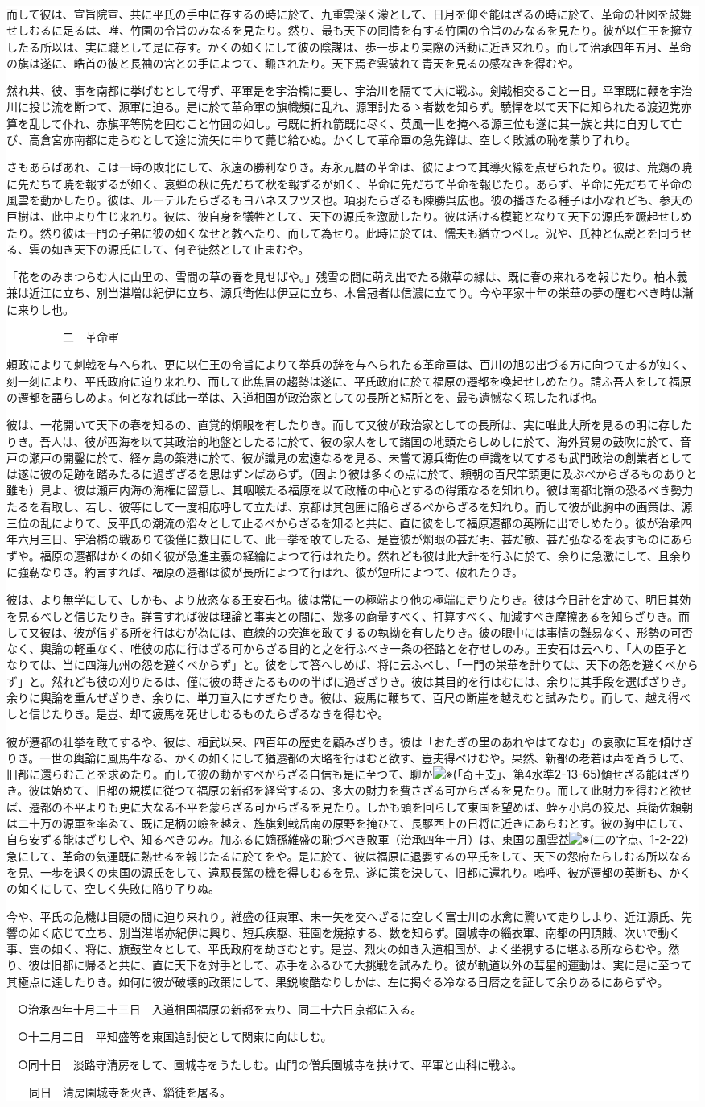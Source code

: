 而して彼は、宣旨院宣、共に平氏の手中に存するの時に於て、九重雲深く濛として、日月を仰ぐ能はざるの時に於て、革命の壮図を鼓舞せしむるに足るは、唯、竹園の令旨のみなるを見たり。然り、最も天下の同情を有する竹園の令旨のみなるを見たり。彼が以仁王を擁立したる所以は、実に職として是に存す。かくの如くにして彼の陰謀は、歩一歩より実際の活動に近き来れり。而して治承四年五月、革命の旗は遂に、皓首の彼と長袖の宮との手によつて、飜されたり。天下焉ぞ雲破れて青天を見るの感なきを得むや。

然れ共、彼、事を南都に挙げむとして得ず、平軍是を宇治橋に要し、宇治川を隔てて大に戦ふ。剣戟相交ること一日。平軍既に鞭を宇治川に投じ流を断つて、源軍に迫る。是に於て革命軍の旗幟頻に乱れ、源軍討たるゝ者数を知らず。驍悍を以て天下に知られたる渡辺党亦算を乱して仆れ、赤旗平等院を囲むこと竹囲の如し。弓既に折れ箭既に尽く、英風一世を掩へる源三位も遂に其一族と共に自刃して亡び、高倉宮亦南都に走らむとして途に流矢に中りて薨じ給ひぬ。かくして革命軍の急先鋒は、空しく敗滅の恥を蒙り了れり。

さもあらばあれ、こは一時の敗北にして、永遠の勝利なりき。寿永元暦の革命は、彼によつて其導火線を点ぜられたり。彼は、荒鶏の暁に先だちて暁を報ずるが如く、哀蝉の秋に先だちて秋を報ずるが如く、革命に先だちて革命を報じたり。あらず、革命に先だちて革命の風雲を動かしたり。彼は、ルーテルたらざるもヨハネスフツス也。項羽たらざるも陳勝呉広也。彼の播きたる種子は小なれども、参天の巨樹は、此中より生じ来れり。彼は、彼自身を犠牲として、天下の源氏を激励したり。彼は活ける模範となりて天下の源氏を蹶起せしめたり。然り彼は一門の子弟に彼の如くなせと教へたり、而して為せり。此時に於ては、懦夫も猶立つべし。況や、氏神と伝説とを同うせる、雲の如き天下の源氏にして、何ぞ徒然として止まむや。

「花をのみまつらむ人に山里の、雪間の草の春を見せばや。」残雪の間に萌え出でたる嫩草の緑は、既に春の来れるを報じたり。柏木義兼は近江に立ち、別当湛増は紀伊に立ち、源兵衛佐は伊豆に立ち、木曾冠者は信濃に立てり。今や平家十年の栄華の夢の醒むべき時は漸に来りし也。



　　　　　二　革命軍



頼政によりて刺戟を与へられ、更に以仁王の令旨によりて挙兵の辞を与へられたる革命軍は、百川の旭の出づる方に向つて走るが如く、刻一刻により、平氏政府に迫り来れり、而して此焦眉の趨勢は遂に、平氏政府に於て福原の遷都を喚起せしめたり。請ふ吾人をして福原の遷都を語らしめよ。何となれば此一挙は、入道相国が政治家としての長所と短所とを、最も遺憾なく現したれば也。

彼は、一花開いて天下の春を知るの、直覚的烱眼を有したりき。而して又彼が政治家としての長所は、実に唯此大所を見るの明に存したりき。吾人は、彼が西海を以て其政治的地盤としたるに於て、彼の家人をして諸国の地頭たらしめしに於て、海外貿易の鼓吹に於て、音戸の瀬戸の開鑿に於て、経ヶ島の築港に於て、彼が識見の宏遠なるを見る、未嘗て源兵衛佐の卓識を以てするも武門政治の創業者としては遂に彼の足跡を踏みたるに過ぎざるを思はずンばあらず。（固より彼は多くの点に於て、頼朝の百尺竿頭更に及ぶべからざるものありと雖も）見よ、彼は瀬戸内海の海権に留意し、其咽喉たる福原を以て政権の中心とするの得策なるを知れり。彼は南都北嶺の恐るべき勢力たるを看取し、若し、彼等にして一度相応呼して立たば、京都は其包囲に陥らざるべからざるを知れり。而して彼が此胸中の画策は、源三位の乱によりて、反平氏の潮流の滔々として止るべからざるを知ると共に、直に彼をして福原遷都の英断に出でしめたり。彼が治承四年六月三日、宇治橋の戦ありて後僅に数日にして、此一挙を敢てしたる、是豈彼が烱眼の甚だ明、甚だ敏、甚だ弘なるを表すものにあらずや。福原の遷都はかくの如く彼が急進主義の経綸によつて行はれたり。然れども彼は此大計を行ふに於て、余りに急激にして、且余りに強靭なりき。約言すれば、福原の遷都は彼が長所によつて行はれ、彼が短所によつて、破れたりき。

彼は、より無学にして、しかも、より放恣なる王安石也。彼は常に一の極端より他の極端に走りたりき。彼は今日計を定めて、明日其効を見るべしと信じたりき。詳言すれば彼は理論と事実との間に、幾多の商量すべく、打算すべく、加減すべき摩擦あるを知らざりき。而して又彼は、彼が信ずる所を行はむが為には、直線的の突進を敢てするの執拗を有したりき。彼の眼中には事情の難易なく、形勢の可否なく、輿論の軽重なく、唯彼の応に行はざる可からざる目的と之を行ふべき一条の径路とを存せしのみ。王安石は云へり、「人の臣子となりては、当に四海九州の怨を避くべからず」と。彼をして答へしめば、将に云ふべし、「一門の栄華を計りては、天下の怨を避くべからず」と。然れども彼の刈りたるは、僅に彼の蒔きたるものの半ばに過ぎざりき。彼は其目的を行はむには、余りに其手段を選ばざりき。余りに輿論を重んぜざりき、余りに、単刀直入にすぎたりき。彼は、疲馬に鞭ちて、百尺の断崖を越えむと試みたり。而して、越え得べしと信じたりき。是豈、却て疲馬を死せしむるものたらざるなきを得むや。

彼が遷都の壮挙を敢てするや、彼は、桓武以来、四百年の歴史を顧みざりき。彼は「おたぎの里のあれやはてなむ」の哀歌に耳を傾けざりき。一世の輿論に風馬牛なる、かくの如くにして猶遷都の大略を行はむと欲す、豈夫得べけむや。果然、新都の老若は声を斉うして、旧都に還らむことを求めたり。而して彼の動かすべからざる自信も是に至つて、聊か![※(「奇＋支」、第4水準2-13-65)](https://www.aozora.gr.jp/cards/000879/files/../../../gaiji/2-13/2-13-65.png)傾せざる能はざりき。彼は始めて、旧都の規模に従つて福原の新都を経営するの、多大の財力を費さざる可からざるを見たり。而して此財力を得むと欲せば、遷都の不平よりも更に大なる不平を蒙らざる可からざるを見たり。しかも頭を回らして東国を望めば、蛭ヶ小島の狡児、兵衛佐頼朝は二十万の源軍を率ゐて、既に足柄の嶮を越え、旌旗剣戟岳南の原野を掩ひて、長駆西上の日将に近きにあらむとす。彼の胸中にして、自ら安ずる能はざりしや、知るべきのみ。加ふるに嫡孫維盛の恥づべき敗軍（治承四年十月）は、東国の風雲益![※(二の字点、1-2-22)](https://www.aozora.gr.jp/cards/000879/files/../../../gaiji/1-02/1-02-22.png)急にして、革命の気運既に熟せるを報じたるに於てをや。是に於て、彼は福原に退嬰するの平氏をして、天下の怨府たらしむる所以なるを見、一歩を退くの東国の源氏をして、遠馭長駕の機を得しむるを見、遂に策を決して、旧都に還れり。嗚呼、彼が遷都の英断も、かくの如くにして、空しく失敗に陥り了りぬ。

今や、平氏の危機は目睫の間に迫り来れり。維盛の征東軍、未一矢を交へざるに空しく富士川の水禽に驚いて走りしより、近江源氏、先響の如く応じて立ち、別当湛増亦紀伊に興り、短兵疾駆、荘園を焼掠する、数を知らず。園城寺の緇衣軍、南都の円頂賊、次いで動く事、雲の如く、将に、旗鼓堂々として、平氏政府を劫さむとす。是豈、烈火の如き入道相国が、よく坐視するに堪ふる所ならむや。然り、彼は旧都に帰ると共に、直に天下を対手として、赤手をふるひて大挑戦を試みたり。彼が軌道以外の彗星的運動は、実に是に至つて其極点に達したりき。如何に彼が破壊的政策にして、果鋭峻酷なりしかは、左に掲ぐる冷なる日暦之を証して余りあるにあらずや。

　○治承四年十月二十三日　入道相国福原の新都を去り、同二十六日京都に入る。

　○十二月二日　平知盛等を東国追討使として関東に向はしむ。

　○同十日　淡路守清房をして、園城寺をうたしむ。山門の僧兵園城寺を扶けて、平軍と山科に戦ふ。

　　同日　清房園城寺を火き、緇徒を屠る。
